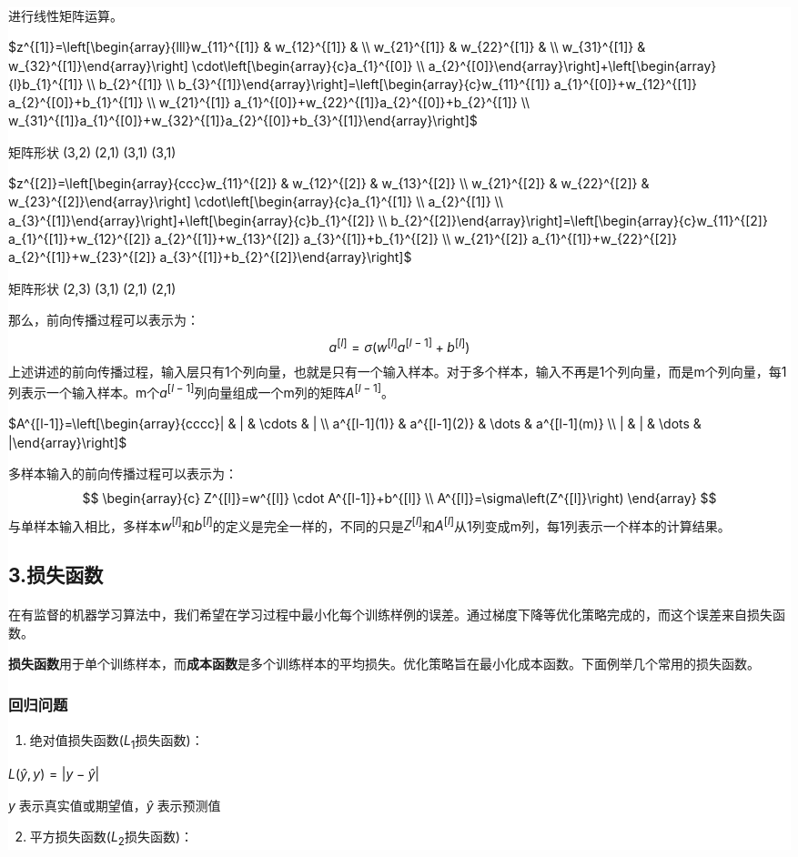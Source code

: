 进行线性矩阵运算。

$z^{[1]}=\left[\begin{array}{lll}w_{11}^{[1]} & w_{12}^{[1]} & \\ w_{21}^{[1]} & w_{22}^{[1]} & \\ w_{31}^{[1]} & w_{32}^{[1]}\end{array}\right] \cdot\left[\begin{array}{c}a_{1}^{[0]} \\ a_{2}^{[0]}\end{array}\right]+\left[\begin{array}{l}b_{1}^{[1]} \\ b_{2}^{[1]} \\ b_{3}^{[1]}\end{array}\right]=\left[\begin{array}{c}w_{11}^{[1]} a_{1}^{[0]}+w_{12}^{[1]} a_{2}^{[0]}+b_{1}^{[1]} \\ w_{21}^{[1]} a_{1}^{[0]}+w_{22}^{[1]}a_{2}^{[0]}+b_{2}^{[1]} \\ w_{31}^{[1]}a_{1}^{[0]}+w_{32}^{[1]}a_{2}^{[0]}+b_{3}^{[1]}\end{array}\right]$

矩阵形状     (3,2)			  (2,1)		 (3,1)		 				(3,1)



$z^{[2]}=\left[\begin{array}{ccc}w_{11}^{[2]} & w_{12}^{[2]} & w_{13}^{[2]} \\ w_{21}^{[2]} & w_{22}^{[2]} & w_{23}^{[2]}\end{array}\right] \cdot\left[\begin{array}{c}a_{1}^{[1]} \\ a_{2}^{[1]} \\ a_{3}^{[1]}\end{array}\right]+\left[\begin{array}{c}b_{1}^{[2]} \\ b_{2}^{[2]}\end{array}\right]=\left[\begin{array}{c}w_{11}^{[2]} a_{1}^{[1]}+w_{12}^{[2]} a_{2}^{[1]}+w_{13}^{[2]} a_{3}^{[1]}+b_{1}^{[2]} \\ w_{21}^{[2]} a_{1}^{[1]}+w_{22}^{[2]} a_{2}^{[1]}+w_{23}^{[2]} a_{3}^{[1]}+b_{2}^{[2]}\end{array}\right]$

矩阵形状		(2,3)				 (3,1)		 (2,1)								 (2,1)



那么，前向传播过程可以表示为：
$$
a^{[l]}=\sigma\left(w^{[l]} a^{[l-1]}+b^{[l]}\right)
$$
上述讲述的前向传播过程，输入层只有1个列向量，也就是只有一个输入样本。对于多个样本，输入不再是1个列向量，而是m个列向量，每1列表示一个输入样本。m个$a^{[l-1]}$列向量组成一个m列的矩阵$A^{[l-1]}$。

$A^{[l-1]}=\left[\begin{array}{cccc}| & | & \cdots & | \\ a^{[l-1](1)} & a^{[l-1](2)} & \dots & a^{[l-1](m)} \\ | & | & \dots & |\end{array}\right]$

多样本输入的前向传播过程可以表示为：
$$
\begin{array}{c}
Z^{[l]}=w^{[l]} \cdot A^{[l-1]}+b^{[l]} \\
A^{[l]}=\sigma\left(Z^{[l]}\right)
\end{array}
$$
与单样本输入相比，多样本$w^{[l]}$和$b^{[l]}$的定义是完全一样的，不同的只是$Z^{[l]}$和$A^{[l]}$从1列变成m列，每1列表示一个样本的计算结果。

## 3.损失函数

​		在有监督的机器学习算法中，我们希望在学习过程中最小化每个训练样例的误差。通过梯度下降等优化策略完成的，而这个误差来自损失函数。

​		**损失函数**用于单个训练样本，而**成本函数**是多个训练样本的平均损失。优化策略旨在最小化成本函数。下面例举几个常用的损失函数。

### 回归问题

1.  绝对值损失函数($L_{1}$损失函数)：

$L(\hat{y},y)=|y-\hat{y}|$

$y$ 表示真实值或期望值，$\hat{y}$ 表示预测值

2.  平方损失函数($L_{2}$损失函数)：
